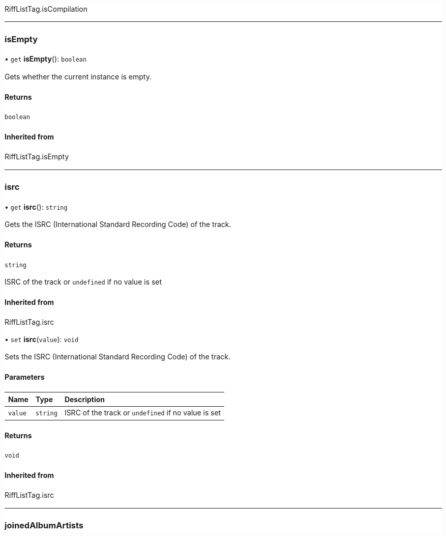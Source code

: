 RiffListTag.isCompilation

___

### isEmpty

• `get` **isEmpty**(): `boolean`

Gets whether the current instance is empty.

#### Returns

`boolean`

#### Inherited from

RiffListTag.isEmpty

___

### isrc

• `get` **isrc**(): `string`

Gets the ISRC (International Standard Recording Code) of the track.

#### Returns

`string`

ISRC of the track or `undefined` if no value is set

#### Inherited from

RiffListTag.isrc

• `set` **isrc**(`value`): `void`

Sets the ISRC (International Standard Recording Code) of the track.

#### Parameters

| Name | Type | Description |
| :------ | :------ | :------ |
| `value` | `string` | ISRC of the track or `undefined` if no value is set |

#### Returns

`void`

#### Inherited from

RiffListTag.isrc

___

### joinedAlbumArtists
